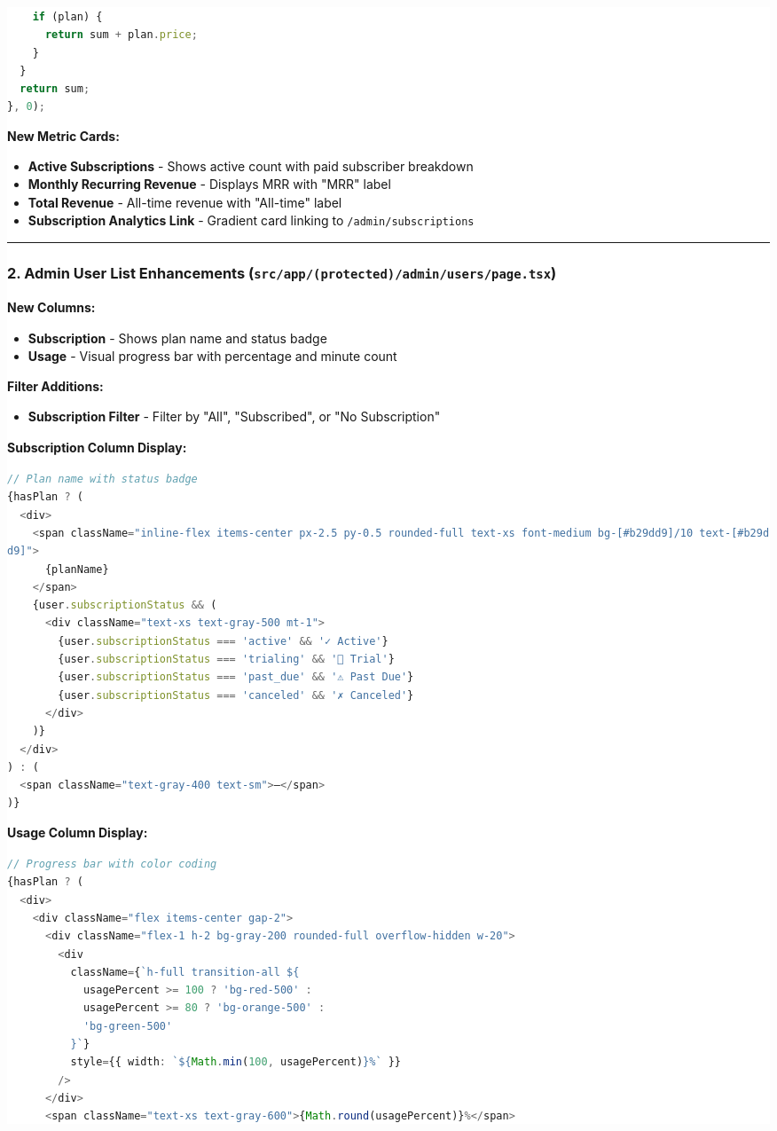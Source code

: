 ```typescript
    if (plan) {
      return sum + plan.price;
    }
  }
  return sum;
}, 0);
```

**New Metric Cards:**
- **Active Subscriptions** - Shows active count with paid subscriber breakdown
- **Monthly Recurring Revenue** - Displays MRR with "MRR" label
- **Total Revenue** - All-time revenue with "All-time" label
- **Subscription Analytics Link** - Gradient card linking to `/admin/subscriptions`

---

### 2. **Admin User List Enhancements** (`src/app/(protected)/admin/users/page.tsx`)

**New Columns:**
- **Subscription** - Shows plan name and status badge
- **Usage** - Visual progress bar with percentage and minute count

**Filter Additions:**
- **Subscription Filter** - Filter by "All", "Subscribed", or "No Subscription"

**Subscription Column Display:**
```typescript
// Plan name with status badge
{hasPlan ? (
  <div>
    <span className="inline-flex items-center px-2.5 py-0.5 rounded-full text-xs font-medium bg-[#b29dd9]/10 text-[#b29dd9]">
      {planName}
    </span>
    {user.subscriptionStatus && (
      <div className="text-xs text-gray-500 mt-1">
        {user.subscriptionStatus === 'active' && '✓ Active'}
        {user.subscriptionStatus === 'trialing' && '🎁 Trial'}
        {user.subscriptionStatus === 'past_due' && '⚠️ Past Due'}
        {user.subscriptionStatus === 'canceled' && '✗ Canceled'}
      </div>
    )}
  </div>
) : (
  <span className="text-gray-400 text-sm">—</span>
)}
```

**Usage Column Display:**
```typescript
// Progress bar with color coding
{hasPlan ? (
  <div>
    <div className="flex items-center gap-2">
      <div className="flex-1 h-2 bg-gray-200 rounded-full overflow-hidden w-20">
        <div
          className={`h-full transition-all ${
            usagePercent >= 100 ? 'bg-red-500' :
            usagePercent >= 80 ? 'bg-orange-500' :
            'bg-green-500'
          }`}
          style={{ width: `${Math.min(100, usagePercent)}%` }}
        />
      </div>
      <span className="text-xs text-gray-600">{Math.round(usagePercent)}%</span>
```